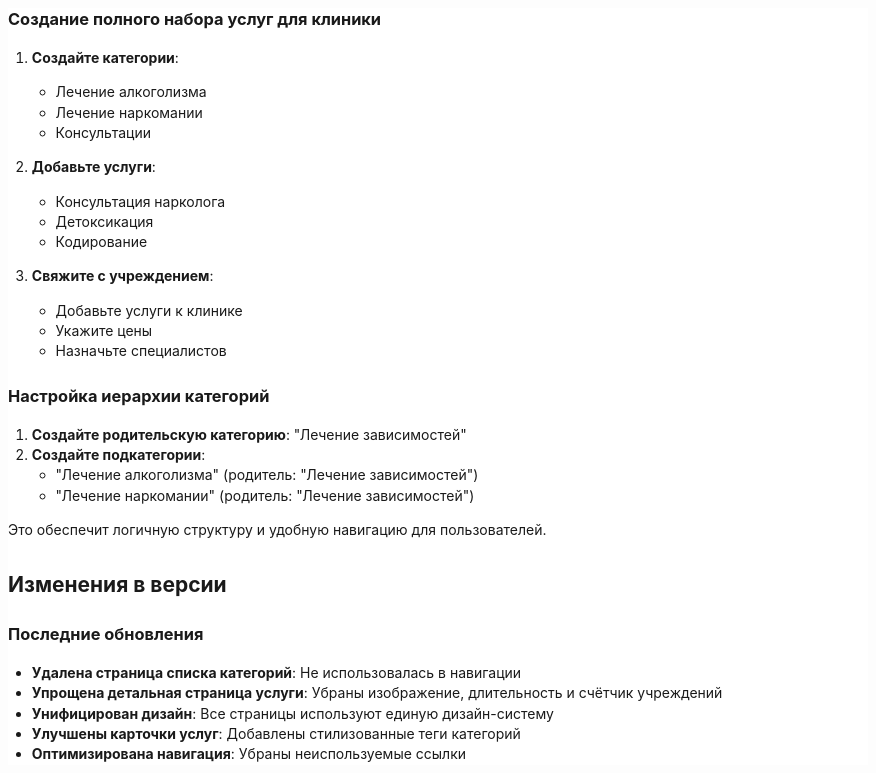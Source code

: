 ### Создание полного набора услуг для клиники

1. **Создайте категории**:

   - Лечение алкоголизма
   - Лечение наркомании
   - Консультации

2. **Добавьте услуги**:

   - Консультация нарколога
   - Детоксикация
   - Кодирование

3. **Свяжите с учреждением**:
   - Добавьте услуги к клинике
   - Укажите цены
   - Назначьте специалистов

### Настройка иерархии категорий

1. **Создайте родительскую категорию**: "Лечение зависимостей"
2. **Создайте подкатегории**:
   - "Лечение алкоголизма" (родитель: "Лечение зависимостей")
   - "Лечение наркомании" (родитель: "Лечение зависимостей")

Это обеспечит логичную структуру и удобную навигацию для пользователей.

## Изменения в версии

### Последние обновления

- **Удалена страница списка категорий**: Не использовалась в навигации
- **Упрощена детальная страница услуги**: Убраны изображение, длительность и счётчик учреждений
- **Унифицирован дизайн**: Все страницы используют единую дизайн-систему
- **Улучшены карточки услуг**: Добавлены стилизованные теги категорий
- **Оптимизирована навигация**: Убраны неиспользуемые ссылки
